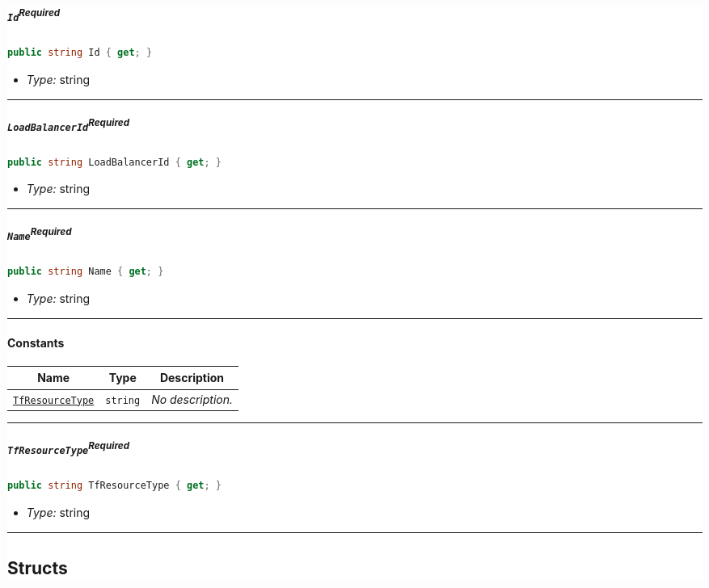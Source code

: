 
##### `Id`<sup>Required</sup> <a name="Id" id="rhizo-co-terraform-provider-oci.loadBalancerRuleSet.LoadBalancerRuleSet.property.id"></a>

```csharp
public string Id { get; }
```

- *Type:* string

---

##### `LoadBalancerId`<sup>Required</sup> <a name="LoadBalancerId" id="rhizo-co-terraform-provider-oci.loadBalancerRuleSet.LoadBalancerRuleSet.property.loadBalancerId"></a>

```csharp
public string LoadBalancerId { get; }
```

- *Type:* string

---

##### `Name`<sup>Required</sup> <a name="Name" id="rhizo-co-terraform-provider-oci.loadBalancerRuleSet.LoadBalancerRuleSet.property.name"></a>

```csharp
public string Name { get; }
```

- *Type:* string

---

#### Constants <a name="Constants" id="Constants"></a>

| **Name** | **Type** | **Description** |
| --- | --- | --- |
| <code><a href="#rhizo-co-terraform-provider-oci.loadBalancerRuleSet.LoadBalancerRuleSet.property.tfResourceType">TfResourceType</a></code> | <code>string</code> | *No description.* |

---

##### `TfResourceType`<sup>Required</sup> <a name="TfResourceType" id="rhizo-co-terraform-provider-oci.loadBalancerRuleSet.LoadBalancerRuleSet.property.tfResourceType"></a>

```csharp
public string TfResourceType { get; }
```

- *Type:* string

---

## Structs <a name="Structs" id="Structs"></a>
